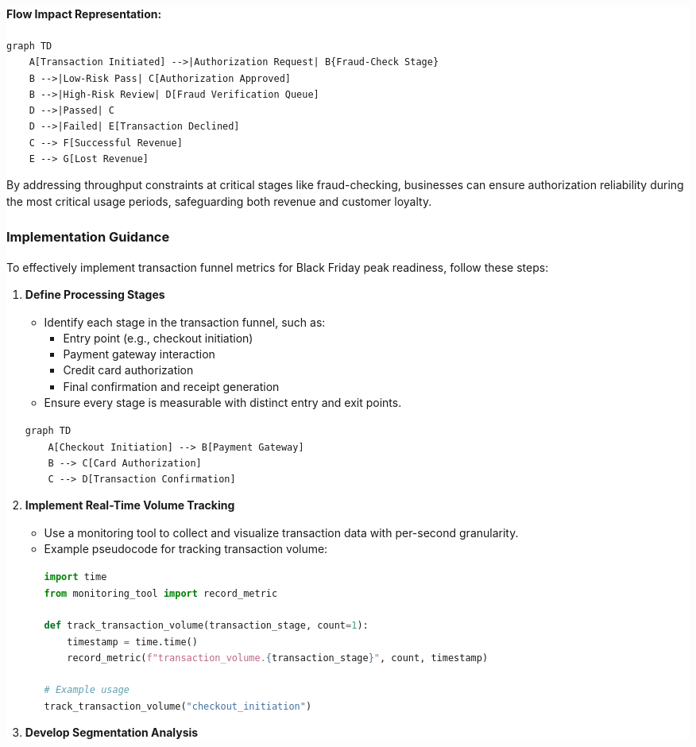 #### Flow Impact Representation:

```mermaid
graph TD
    A[Transaction Initiated] -->|Authorization Request| B{Fraud-Check Stage}
    B -->|Low-Risk Pass| C[Authorization Approved]
    B -->|High-Risk Review| D[Fraud Verification Queue]
    D -->|Passed| C
    D -->|Failed| E[Transaction Declined]
    C --> F[Successful Revenue]
    E --> G[Lost Revenue]
```

By addressing throughput constraints at critical stages like fraud-checking, businesses can ensure authorization reliability during the most critical usage periods, safeguarding both revenue and customer loyalty.

### Implementation Guidance

To effectively implement transaction funnel metrics for Black Friday peak readiness, follow these steps:

1. **Define Processing Stages**

   - Identify each stage in the transaction funnel, such as:
     - Entry point (e.g., checkout initiation)
     - Payment gateway interaction
     - Credit card authorization
     - Final confirmation and receipt generation
   - Ensure every stage is measurable with distinct entry and exit points.

   ```mermaid
   graph TD
       A[Checkout Initiation] --> B[Payment Gateway]
       B --> C[Card Authorization]
       C --> D[Transaction Confirmation]
   ```

2. **Implement Real-Time Volume Tracking**

   - Use a monitoring tool to collect and visualize transaction data with per-second granularity.
   - Example pseudocode for tracking transaction volume:
     ```python
     import time
     from monitoring_tool import record_metric

     def track_transaction_volume(transaction_stage, count=1):
         timestamp = time.time()
         record_metric(f"transaction_volume.{transaction_stage}", count, timestamp)

     # Example usage
     track_transaction_volume("checkout_initiation")
     ```

3. **Develop Segmentation Analysis**
